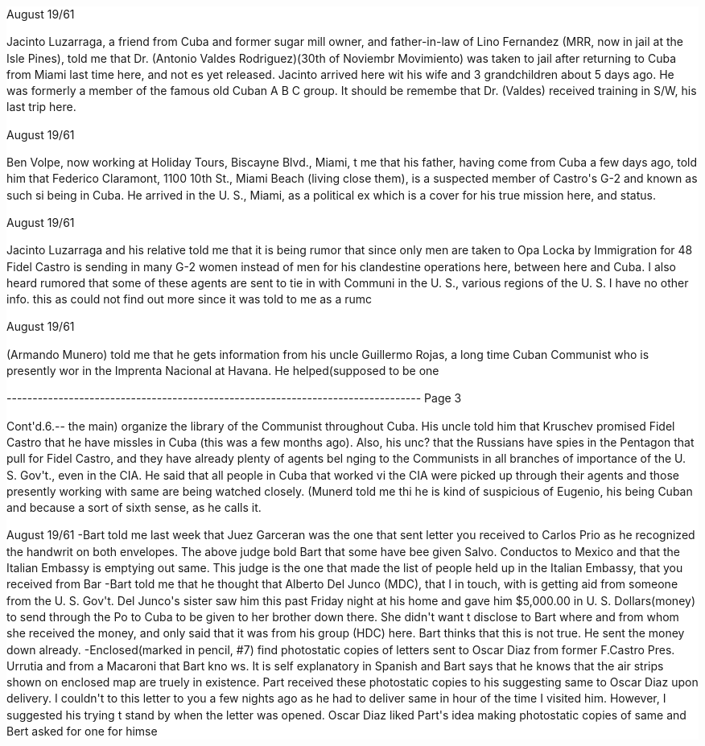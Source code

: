 August 19/61

Jacinto Luzarraga, a friend from Cuba and former sugar mill owner, and father-in-law of Lino Fernandez (MRR, now in jail at the Isle Pines), told me that Dr. (Antonio Valdes Rodriguez)(30th of Noviembr Movimiento) was taken to jail after returning to Cuba from Miami last time here, and not es yet released. Jacinto arrived here wit his wife and 3 grandchildren about 5 days ago. He was formerly a member of the famous old Cuban A B C group. It should be remembe that Dr. (Valdes) received training in S/W, his last trip here.

August 19/61

Ben Volpe, now working at Holiday Tours, Biscayne Blvd., Miami, t me that his father, having come from Cuba a few days ago, told him that Federico Claramont, 1100 10th St., Miami Beach (living close them), is a suspected member of Castro's G-2 and known as such si being in Cuba. He arrived in the U. S., Miami, as a political ex which is a cover for his true mission here, and status.

August 19/61

Jacinto Luzarraga and his relative told me that it is being rumor that since only men are taken to Opa Locka by Immigration for 48 Fidel Castro is sending in many G-2 women instead of men for his clandestine operations here, between here and Cuba. I also heard rumored that some of these agents are sent to tie in with Communi in the U. S., various regions of the U. S. I have no other info. this as could not find out more since it was told to me as a rumc

August 19/61

(Armando Munero) told me that he gets information from his uncle Guillermo Rojas, a long time Cuban Communist who is presently wor in the Imprenta Nacional at Havana. He helped(supposed to be one


-------------------------------------------------------------------------------- Page 3

Cont'd.6.-- the main) organize the library of the Communist throughout Cuba. His uncle told him that Kruschev promised Fidel Castro that he have missles in Cuba (this was a few months ago). Also, his unc? that the Russians have spies in the Pentagon that pull for Fidel Castro, and they have already plenty of agents bel nging to the Communists in all branches of importance of the U. S. Gov't., even in the CIA. He said that all people in Cuba that worked vi the CIA were picked up through their agents and those presently working with same are being watched closely. (Munerd told me thi he is kind of suspicious of Eugenio, his being Cuban and because a sort of sixth sense, as he calls it.

August 19/61
-Bart told me last week that Juez Garceran was the one that sent letter you received to Carlos Prio as he recognized the handwrit on both envelopes. The above judge bold Bart that some have bee given Salvo. Conductos to Mexico and that the Italian Embassy is emptying out same. This judge is the one that made the list of people held up in the Italian Embassy, that you received from Bar -Bart told me that he thought that Alberto Del Junco (MDC), that I in touch, with is getting aid from someone from the U. S. Gov't. Del Junco's sister saw him this past Friday night at his home and gave him $5,000.00 in U. S. Dollars(money) to send through the Po to Cuba to be given to her brother down there. She didn't want t disclose to Bart where and from whom she received the money, and only said that it was from his group (HDC) here. Bart thinks that this is not true. He sent the money down already.
-Enclosed(marked in pencil, #7) find photostatic copies of letters sent to Oscar Diaz from former F.Castro Pres. Urrutia and from a Macaroni that Bart kno ws. It is self explanatory in Spanish and Bart says that he knows that the air strips shown on enclosed map are truely in existence. Part received these photostatic copies to his suggesting same to Oscar Diaz upon delivery. I couldn't to this letter to you a few nights ago as he had to deliver same in hour of the time I visited him. However, I suggested his trying t stand by when the letter was opened. Oscar Diaz liked Part's idea making photostatic copies of same and Bert asked for one for himse
